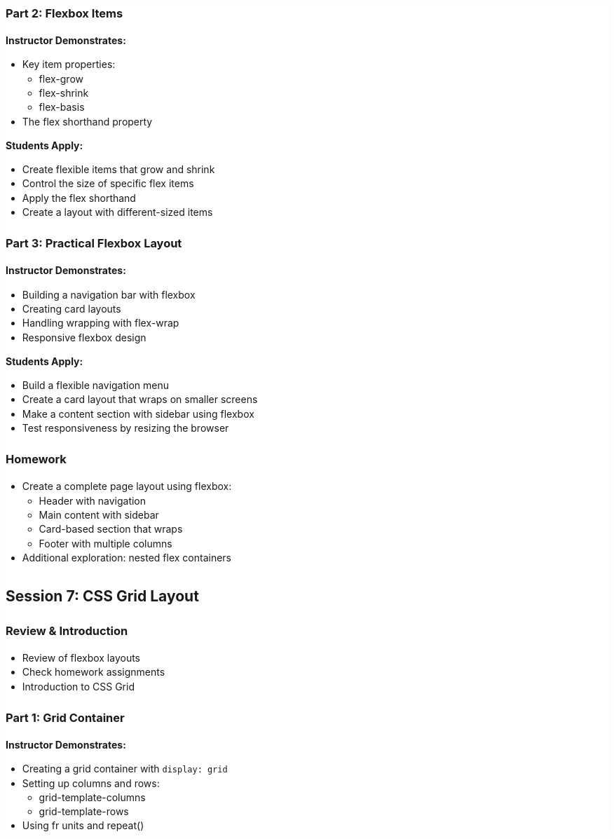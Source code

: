 ### Part 2: Flexbox Items
**Instructor Demonstrates:**
- Key item properties:
  - flex-grow
  - flex-shrink
  - flex-basis
- The flex shorthand property

**Students Apply:**
- Create flexible items that grow and shrink
- Control the size of specific flex items
- Apply the flex shorthand
- Create a layout with different-sized items

### Part 3: Practical Flexbox Layout
**Instructor Demonstrates:**
- Building a navigation bar with flexbox
- Creating card layouts
- Handling wrapping with flex-wrap
- Responsive flexbox design

**Students Apply:**
- Build a flexible navigation menu
- Create a card layout that wraps on smaller screens
- Make a content section with sidebar using flexbox
- Test responsiveness by resizing the browser

### Homework
- Create a complete page layout using flexbox:
  - Header with navigation
  - Main content with sidebar
  - Card-based section that wraps
  - Footer with multiple columns
- Additional exploration: nested flex containers

## Session 7: CSS Grid Layout

### Review & Introduction
- Review of flexbox layouts
- Check homework assignments
- Introduction to CSS Grid

### Part 1: Grid Container
**Instructor Demonstrates:**
- Creating a grid container with `display: grid`
- Setting up columns and rows:
  - grid-template-columns
  - grid-template-rows
- Using fr units and repeat()
